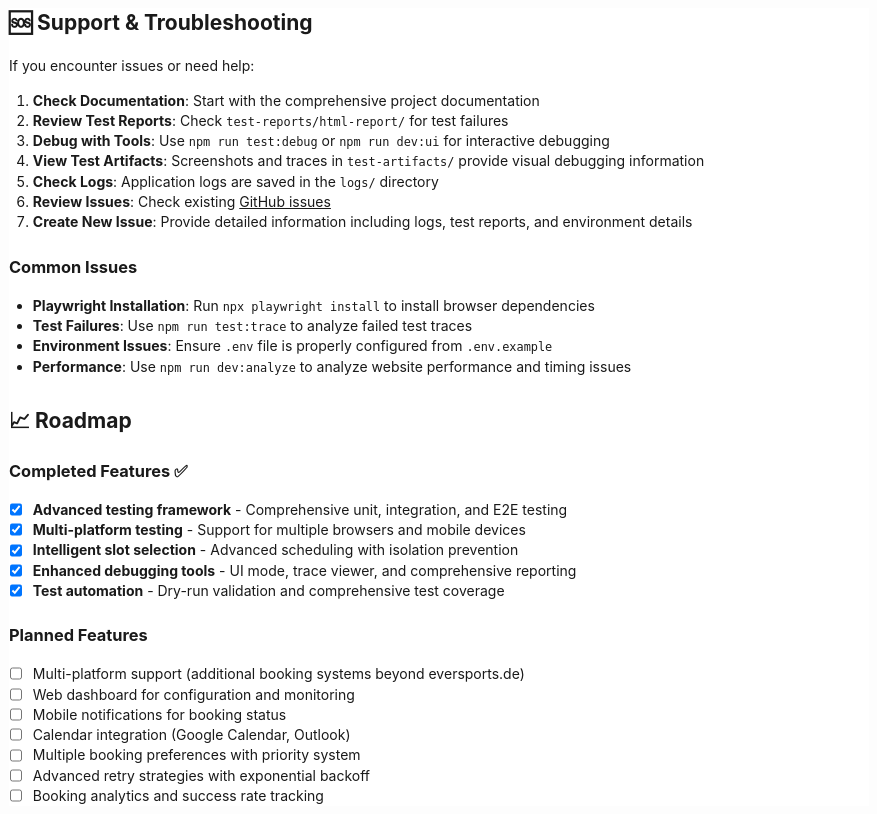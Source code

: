 ## 🆘 Support & Troubleshooting

If you encounter issues or need help:

1. **Check Documentation**: Start with the comprehensive project documentation
2. **Review Test Reports**: Check `test-reports/html-report/` for test failures
3. **Debug with Tools**: Use `npm run test:debug` or `npm run dev:ui` for interactive debugging
4. **View Test Artifacts**: Screenshots and traces in `test-artifacts/` provide visual debugging information
5. **Check Logs**: Application logs are saved in the `logs/` directory
6. **Review Issues**: Check existing [GitHub issues](https://github.com/trytofly94/squash-booking-automation/issues)
7. **Create New Issue**: Provide detailed information including logs, test reports, and environment details

### Common Issues
- **Playwright Installation**: Run `npx playwright install` to install browser dependencies
- **Test Failures**: Use `npm run test:trace` to analyze failed test traces
- **Environment Issues**: Ensure `.env` file is properly configured from `.env.example`
- **Performance**: Use `npm run dev:analyze` to analyze website performance and timing issues

## 📈 Roadmap

### Completed Features ✅
- [x] **Advanced testing framework** - Comprehensive unit, integration, and E2E testing
- [x] **Multi-platform testing** - Support for multiple browsers and mobile devices  
- [x] **Intelligent slot selection** - Advanced scheduling with isolation prevention
- [x] **Enhanced debugging tools** - UI mode, trace viewer, and comprehensive reporting
- [x] **Test automation** - Dry-run validation and comprehensive test coverage

### Planned Features
- [ ] Multi-platform support (additional booking systems beyond eversports.de)
- [ ] Web dashboard for configuration and monitoring
- [ ] Mobile notifications for booking status  
- [ ] Calendar integration (Google Calendar, Outlook)
- [ ] Multiple booking preferences with priority system
- [ ] Advanced retry strategies with exponential backoff
- [ ] Booking analytics and success rate tracking